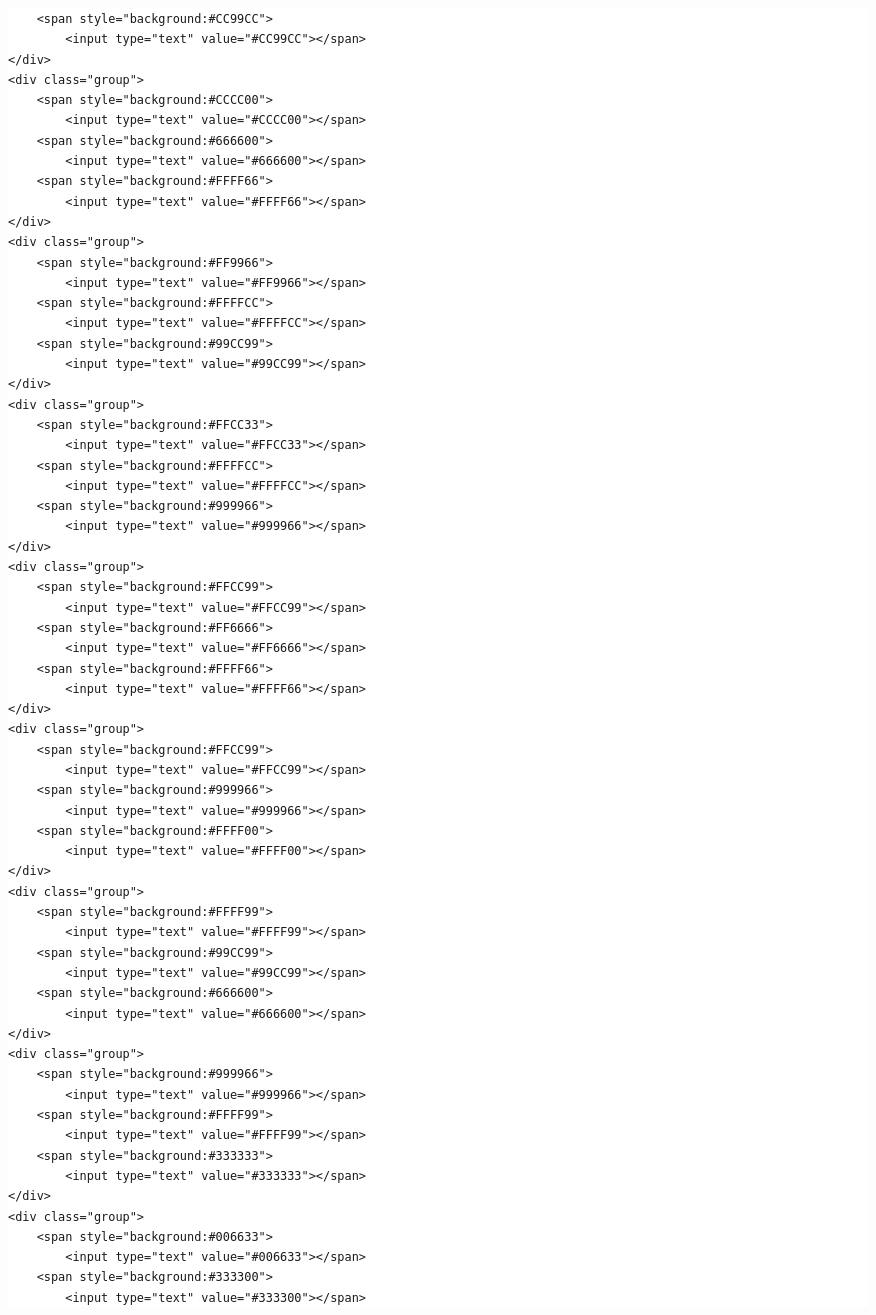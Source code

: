         <span style="background:#CC99CC">
            <input type="text" value="#CC99CC"></span>
    </div>
    <div class="group">
        <span style="background:#CCCC00">
            <input type="text" value="#CCCC00"></span>
        <span style="background:#666600">
            <input type="text" value="#666600"></span>
        <span style="background:#FFFF66">
            <input type="text" value="#FFFF66"></span>
    </div>
    <div class="group">
        <span style="background:#FF9966">
            <input type="text" value="#FF9966"></span>
        <span style="background:#FFFFCC">
            <input type="text" value="#FFFFCC"></span>
        <span style="background:#99CC99">
            <input type="text" value="#99CC99"></span>
    </div>
    <div class="group">
        <span style="background:#FFCC33">
            <input type="text" value="#FFCC33"></span>
        <span style="background:#FFFFCC">
            <input type="text" value="#FFFFCC"></span>
        <span style="background:#999966">
            <input type="text" value="#999966"></span>
    </div>
    <div class="group">
        <span style="background:#FFCC99">
            <input type="text" value="#FFCC99"></span>
        <span style="background:#FF6666">
            <input type="text" value="#FF6666"></span>
        <span style="background:#FFFF66">
            <input type="text" value="#FFFF66"></span>
    </div>
    <div class="group">
        <span style="background:#FFCC99">
            <input type="text" value="#FFCC99"></span>
        <span style="background:#999966">
            <input type="text" value="#999966"></span>
        <span style="background:#FFFF00">
            <input type="text" value="#FFFF00"></span>
    </div>
    <div class="group">
        <span style="background:#FFFF99">
            <input type="text" value="#FFFF99"></span>
        <span style="background:#99CC99">
            <input type="text" value="#99CC99"></span>
        <span style="background:#666600">
            <input type="text" value="#666600"></span>
    </div>
    <div class="group">
        <span style="background:#999966">
            <input type="text" value="#999966"></span>
        <span style="background:#FFFF99">
            <input type="text" value="#FFFF99"></span>
        <span style="background:#333333">
            <input type="text" value="#333333"></span>
    </div>
    <div class="group">
        <span style="background:#006633">
            <input type="text" value="#006633"></span>
        <span style="background:#333300">
            <input type="text" value="#333300"></span>